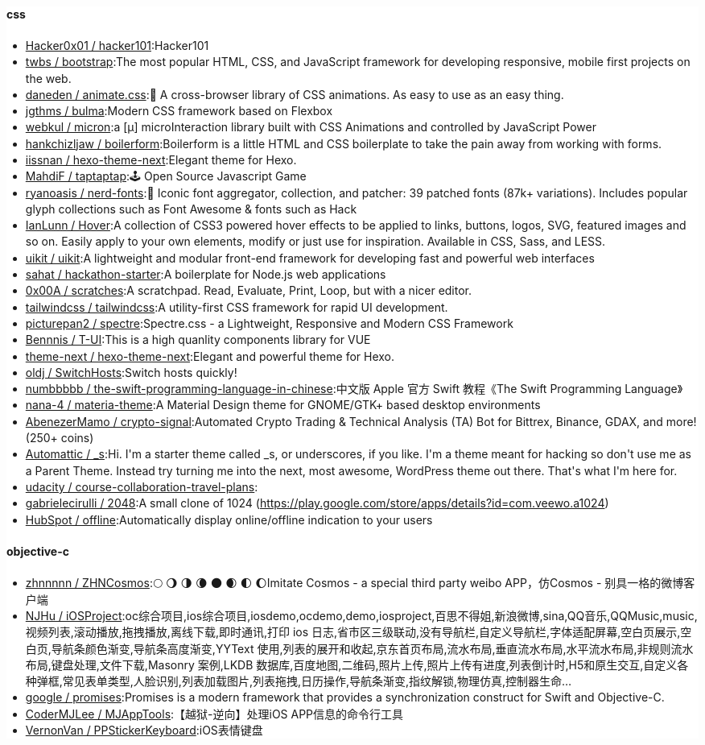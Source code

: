 #### css
* [Hacker0x01 / hacker101](https://github.com/Hacker0x01/hacker101):Hacker101
* [twbs / bootstrap](https://github.com/twbs/bootstrap):The most popular HTML, CSS, and JavaScript framework for developing responsive, mobile first projects on the web.
* [daneden / animate.css](https://github.com/daneden/animate.css):🍿 A cross-browser library of CSS animations. As easy to use as an easy thing.
* [jgthms / bulma](https://github.com/jgthms/bulma):Modern CSS framework based on Flexbox
* [webkul / micron](https://github.com/webkul/micron):a [μ] microInteraction library built with CSS Animations and controlled by JavaScript Power
* [hankchizljaw / boilerform](https://github.com/hankchizljaw/boilerform):Boilerform is a little HTML and CSS boilerplate to take the pain away from working with forms.
* [iissnan / hexo-theme-next](https://github.com/iissnan/hexo-theme-next):Elegant theme for Hexo.
* [MahdiF / taptaptap](https://github.com/MahdiF/taptaptap):🕹 Open Source Javascript Game
* [ryanoasis / nerd-fonts](https://github.com/ryanoasis/nerd-fonts):🔡 Iconic font aggregator, collection, and patcher: 39 patched fonts (87k+ variations). Includes popular glyph collections such as Font Awesome & fonts such as Hack
* [IanLunn / Hover](https://github.com/IanLunn/Hover):A collection of CSS3 powered hover effects to be applied to links, buttons, logos, SVG, featured images and so on. Easily apply to your own elements, modify or just use for inspiration. Available in CSS, Sass, and LESS.
* [uikit / uikit](https://github.com/uikit/uikit):A lightweight and modular front-end framework for developing fast and powerful web interfaces
* [sahat / hackathon-starter](https://github.com/sahat/hackathon-starter):A boilerplate for Node.js web applications
* [0x00A / scratches](https://github.com/0x00A/scratches):A scratchpad. Read, Evaluate, Print, Loop, but with a nicer editor.
* [tailwindcss / tailwindcss](https://github.com/tailwindcss/tailwindcss):A utility-first CSS framework for rapid UI development.
* [picturepan2 / spectre](https://github.com/picturepan2/spectre):Spectre.css - a Lightweight, Responsive and Modern CSS Framework
* [Bennnis / T-UI](https://github.com/Bennnis/T-UI):This is a high quanlity components library for VUE
* [theme-next / hexo-theme-next](https://github.com/theme-next/hexo-theme-next):Elegant and powerful theme for Hexo.
* [oldj / SwitchHosts](https://github.com/oldj/SwitchHosts):Switch hosts quickly!
* [numbbbbb / the-swift-programming-language-in-chinese](https://github.com/numbbbbb/the-swift-programming-language-in-chinese):中文版 Apple 官方 Swift 教程《The Swift Programming Language》
* [nana-4 / materia-theme](https://github.com/nana-4/materia-theme):A Material Design theme for GNOME/GTK+ based desktop environments
* [AbenezerMamo / crypto-signal](https://github.com/AbenezerMamo/crypto-signal):Automated Crypto Trading & Technical Analysis (TA) Bot for Bittrex, Binance, GDAX, and more! (250+ coins)
* [Automattic / _s](https://github.com/Automattic/_s):Hi. I'm a starter theme called _s, or underscores, if you like. I'm a theme meant for hacking so don't use me as a Parent Theme. Instead try turning me into the next, most awesome, WordPress theme out there. That's what I'm here for.
* [udacity / course-collaboration-travel-plans](https://github.com/udacity/course-collaboration-travel-plans):
* [gabrielecirulli / 2048](https://github.com/gabrielecirulli/2048):A small clone of 1024 (https://play.google.com/store/apps/details?id=com.veewo.a1024)
* [HubSpot / offline](https://github.com/HubSpot/offline):Automatically display online/offline indication to your users

#### objective-c
* [zhnnnnn / ZHNCosmos](https://github.com/zhnnnnn/ZHNCosmos):🌕 🌖 🌗 🌘 🌑 🌒 🌓 🌔Imitate Cosmos - a special third party weibo APP，仿Cosmos - 别具一格的微博客户端
* [NJHu / iOSProject](https://github.com/NJHu/iOSProject):oc综合项目,ios综合项目,iosdemo,ocdemo,demo,iosproject,百思不得姐,新浪微博,sina,QQ音乐,QQMusic,music,视频列表,滚动播放,拖拽播放,离线下载,即时通讯,打印 ios 日志,省市区三级联动,没有导航栏,自定义导航栏,字体适配屏幕,空白页展示,空白页,导航条颜色渐变,导航条高度渐变,YYText 使用,列表的展开和收起,京东首页布局,流水布局,垂直流水布局,水平流水布局,非规则流水布局,键盘处理,文件下载,Masonry 案例,LKDB 数据库,百度地图,二维码,照片上传,照片上传有进度,列表倒计时,H5和原生交互,自定义各种弹框,常见表单类型,人脸识别,列表加载图片,列表拖拽,日历操作,导航条渐变,指纹解锁,物理仿真,控制器生命…
* [google / promises](https://github.com/google/promises):Promises is a modern framework that provides a synchronization construct for Swift and Objective-C.
* [CoderMJLee / MJAppTools](https://github.com/CoderMJLee/MJAppTools):【越狱-逆向】处理iOS APP信息的命令行工具
* [VernonVan / PPStickerKeyboard](https://github.com/VernonVan/PPStickerKeyboard):iOS表情键盘